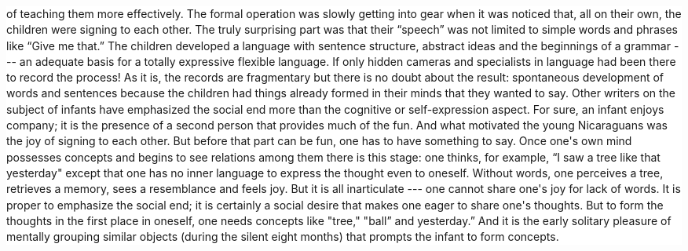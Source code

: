 of teaching them more effectively. The formal operation was slowly getting into gear when it was noticed that, all on their own, the children were signing to each other. The truly surprising part was that their “speech” was not limited to simple words and phrases like “Give me that.” The children developed a language with sentence structure, abstract ideas and the beginnings of a grammar --- an adequate basis for a totally expressive flexible language. If only hidden cameras and specialists in language had been there to record the process! As it is, the records are fragmentary but there is no doubt about the result: spontaneous development of words and sentences because the children had things already formed in their minds that they wanted to say. 
Other writers on the subject of infants have emphasized the social end more than the cognitive or self-expression aspect. For sure, an infant enjoys company; it is the presence of a second person that provides much of the fun. And what motivated the young Nicaraguans was the joy of signing to each other. But before that part can be fun, one has to have something to say. Once one's own mind possesses concepts and begins to see relations among them there is this stage: one thinks, for example, “I saw a tree like that yesterday" except that one has no inner language to express the thought even to oneself. Without words, one perceives a tree, retrieves a memory, sees a resemblance and feels joy. But it is all inarticulate --- one cannot share one's joy for lack of words. It is proper to emphasize the social end; it is certainly a social desire that makes one eager to share one's thoughts. But to form the thoughts in the first place in oneself, one needs concepts like "tree," "ball” and yesterday.” And it is the early solitary pleasure of mentally grouping similar objects (during the silent eight months) that prompts the infant to form concepts. 
